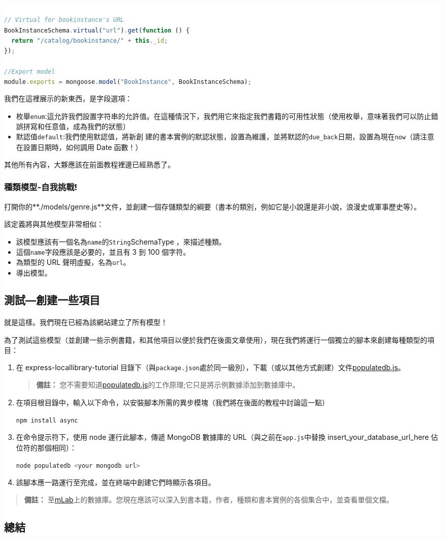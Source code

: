 ```js

// Virtual for bookinstance's URL
BookInstanceSchema.virtual("url").get(function () {
  return "/catalog/bookinstance/" + this._id;
});

//Export model
module.exports = mongoose.model("BookInstance", BookInstanceSchema);
```

我們在這裡展示的新東西，是字段選項：

- 枚舉`enum`:這允許我們設置字符串的允許值。在這種情況下，我們用它來指定我們書籍的可用性狀態（使用枚舉，意味著我們可以防止錯誤拼寫和任意值，成為我們的狀態）
- 默認值`default`:我們使用默認值，將新創 建的書本實例的默認狀態，設置為維護，並將默認的`due_back`日期，設置為現在`now`（請注意在設置日期時，如何調用 Date 函數！）

其他所有內容，大夥應該在前面教程裡邊已經熟悉了。

### 種類模型-自我挑戰!

打開你的**./models/genre.js**文件，並創建一個存儲類型的綱要（書本的類別，例如它是小說還是非小說，浪漫史或軍事歷史等）。

該定義將與其他模型非常相似：

- 該模型應該有一個名為`name`的`String`SchemaType ，來描述種類。
- 這個`name`字段應該是必要的，並且有 3 到 100 個字符。
- 為類型的 URL 聲明虛擬，名為`url`。
- 導出模型。

## 測試—創建一些項目

就是這樣。我們現在已經為該網站建立了所有模型！

為了測試這些模型（並創建一些示例書籍，和其他項目以便於我們在後面文章使用），現在我們將運行一個獨立的腳本來創建每種類型的項目：

1. 在 express-locallibrary-tutorial 目錄下（與`package.json`處於同一級別），下載（或以其他方式創建）文件[populatedb.js](https://raw.githubusercontent.com/hamishwillee/express-locallibrary-tutorial/master/populatedb.js)。

   > **備註：** 您不需要知道[populatedb.js](https://raw.githubusercontent.com/hamishwillee/express-locallibrary-tutorial/master/populatedb.js)的工作原理;它只是將示例數據添加到數據庫中。

2. 在項目根目錄中，輸入以下命令，以安裝腳本所需的異步模塊（我們將在後面的教程中討論這一點）

   ```bash
   npm install async
   ```

3. 在命令提示符下，使用 node 運行此腳本，傳遞 MongoDB 數據庫的 URL（與之前在`app.js`中替換 insert_your_database_url_here 佔位符的那個相同）：

   ```bash
   node populatedb <your mongodb url>
   ```

4. 該腳本應一路運行至完成，並在終端中創建它們時顯示各項目。

> **備註：** 至[mLab](https://mlab.com/home)上的數據庫。您現在應該可以深入到書本籍，作者，種類和書本實例的各個集合中，並查看單個文檔。

## 總結

